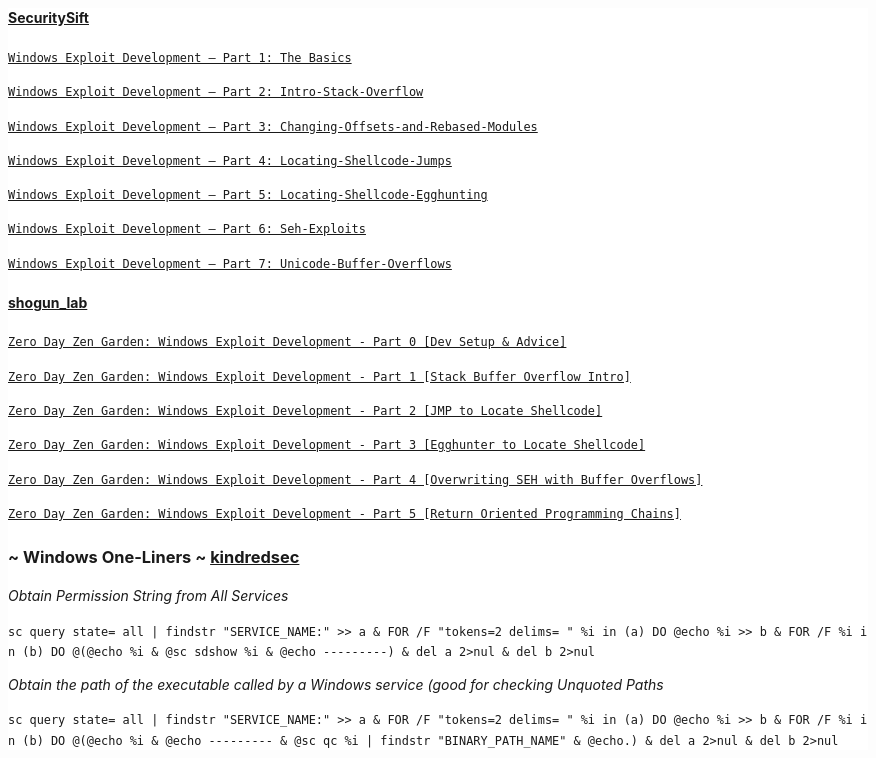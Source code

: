

#### **[SecuritySift](https://twitter.com/SecuritySift)**

[`Windows Exploit Development – Part 1: The Basics`](https://www.securitysift.com/windows-exploit-development-part-1-basics/)

[`Windows Exploit Development – Part 2: Intro-Stack-Overflow`](https://www.securitysift.com/windows-exploit-development-part-2-intro-stack-overflow/)

[`Windows Exploit Development – Part 3: Changing-Offsets-and-Rebased-Modules`](https://www.securitysift.com/windows-exploit-development-part-3-changing-offsets-and-rebased-modules/)

[`Windows Exploit Development – Part 4: Locating-Shellcode-Jumps`](https://www.securitysift.com/windows-exploit-development-part-4-locating-shellcode-jumps/)

[`Windows Exploit Development – Part 5: Locating-Shellcode-Egghunting`](https://www.securitysift.com/windows-exploit-development-part-5-locating-shellcode-egghunting/)

[`Windows Exploit Development – Part 6: Seh-Exploits`](https://www.securitysift.com/windows-exploit-development-part-6-seh-exploits/)

[`Windows Exploit Development – Part 7: Unicode-Buffer-Overflows`](https://www.securitysift.com/windows-exploit-development-part-7-unicode-buffer-overflows/)



#### **[shogun_lab](https://twitter.com/shogun_lab)**

[`Zero Day Zen Garden: Windows Exploit Development - Part 0 [Dev Setup & Advice]`](http://www.shogunlab.com/blog/2017/08/11/zdzg-windows-exploit-0.html) 

[`Zero Day Zen Garden: Windows Exploit Development - Part 1 [Stack Buffer Overflow Intro]`](http://www.shogunlab.com/blog/2017/08/19/zdzg-windows-exploit-1.html)

[`Zero Day Zen Garden: Windows Exploit Development - Part 2 [JMP to Locate Shellcode]`](http://www.shogunlab.com/blog/2017/08/26/zdzg-windows-exploit-2.html)

[`Zero Day Zen Garden: Windows Exploit Development - Part 3 [Egghunter to Locate Shellcode]`](http://www.shogunlab.com/blog/2017/09/02/zdzg-windows-exploit-3.html)

[`Zero Day Zen Garden: Windows Exploit Development - Part 4 [Overwriting SEH with Buffer Overflows]`](http://www.shogunlab.com/blog/2017/11/06/zdzg-windows-exploit-4.html)

[`Zero Day Zen Garden: Windows Exploit Development - Part 5 [Return Oriented Programming Chains]`](http://www.shogunlab.com/blog/2018/02/11/zdzg-windows-exploit-5.html)



### ~ Windows One-Liners ~ **[kindredsec](https://twitter.com/kindredsec)**
*Obtain Permission String from All Services*

`sc query state= all | findstr "SERVICE_NAME:" >> a & FOR /F "tokens=2 delims= " %i in (a) DO @echo %i >> b & FOR /F %i in (b) DO @(@echo %i & @sc sdshow %i & @echo ---------) & del a 2>nul & del b 2>nul`

*Obtain the path of the executable called by a Windows service (good for checking Unquoted Paths*

`sc query state= all | findstr "SERVICE_NAME:" >> a & FOR /F "tokens=2 delims= " %i in (a) DO @echo %i >> b & FOR /F %i in (b) DO @(@echo %i & @echo --------- & @sc qc %i | findstr "BINARY_PATH_NAME" & @echo.) & del a 2>nul & del b 2>nul`

